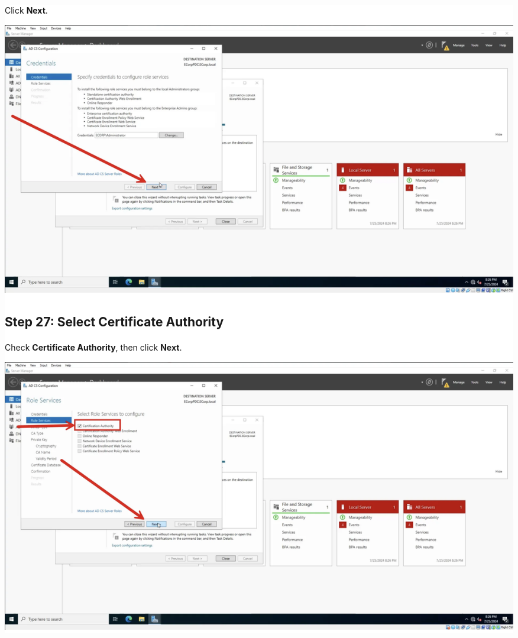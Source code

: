 Click **Next**.  

![Select Next - Step 17](/images/select_next17.png)

## Step 27: Select Certificate Authority
Check **Certificate Authority**, then click **Next**.  

![Certificate Authority](/images/authority.png)
